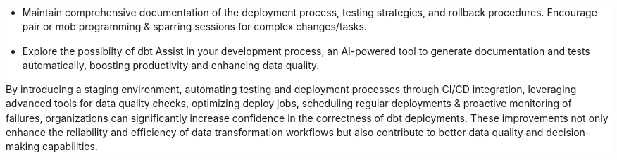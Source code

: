  - Maintain comprehensive documentation of the deployment process, testing strategies, and rollback procedures. Encourage pair or mob programming & sparring sessions for complex changes/tasks.

 - Explore the possibilty of dbt Assist in your development process, an AI-powered tool to generate documentation and tests automatically, boosting productivity and enhancing data quality.
 



By introducing a staging environment, automating testing and deployment processes through CI/CD integration, leveraging advanced tools for data quality checks, optimizing deploy jobs, scheduling regular deployments & proactive monitoring of failures, organizations can significantly increase confidence in the correctness of dbt deployments. These improvements not only enhance the reliability and efficiency of data transformation workflows but also contribute to better data quality and decision-making capabilities.